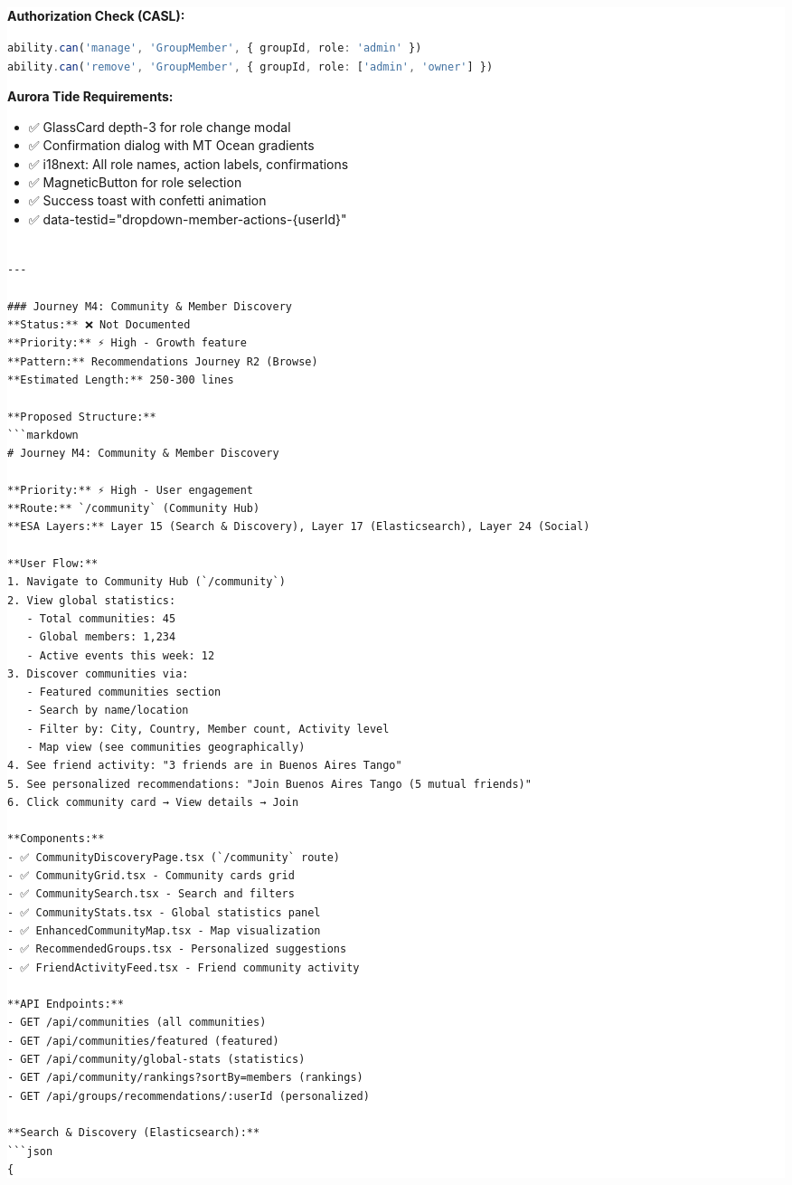 **Authorization Check (CASL):**
```typescript
ability.can('manage', 'GroupMember', { groupId, role: 'admin' })
ability.can('remove', 'GroupMember', { groupId, role: ['admin', 'owner'] })
```

**Aurora Tide Requirements:**
- ✅ GlassCard depth-3 for role change modal
- ✅ Confirmation dialog with MT Ocean gradients
- ✅ i18next: All role names, action labels, confirmations
- ✅ MagneticButton for role selection
- ✅ Success toast with confetti animation
- ✅ data-testid="dropdown-member-actions-{userId}"
```

---

### Journey M4: Community & Member Discovery
**Status:** ❌ Not Documented  
**Priority:** ⚡ High - Growth feature  
**Pattern:** Recommendations Journey R2 (Browse)  
**Estimated Length:** 250-300 lines

**Proposed Structure:**
```markdown
# Journey M4: Community & Member Discovery

**Priority:** ⚡ High - User engagement  
**Route:** `/community` (Community Hub)  
**ESA Layers:** Layer 15 (Search & Discovery), Layer 17 (Elasticsearch), Layer 24 (Social)

**User Flow:**
1. Navigate to Community Hub (`/community`)
2. View global statistics:
   - Total communities: 45
   - Global members: 1,234
   - Active events this week: 12
3. Discover communities via:
   - Featured communities section
   - Search by name/location
   - Filter by: City, Country, Member count, Activity level
   - Map view (see communities geographically)
4. See friend activity: "3 friends are in Buenos Aires Tango"
5. See personalized recommendations: "Join Buenos Aires Tango (5 mutual friends)"
6. Click community card → View details → Join

**Components:**
- ✅ CommunityDiscoveryPage.tsx (`/community` route)
- ✅ CommunityGrid.tsx - Community cards grid
- ✅ CommunitySearch.tsx - Search and filters
- ✅ CommunityStats.tsx - Global statistics panel
- ✅ EnhancedCommunityMap.tsx - Map visualization
- ✅ RecommendedGroups.tsx - Personalized suggestions
- ✅ FriendActivityFeed.tsx - Friend community activity

**API Endpoints:**
- GET /api/communities (all communities)
- GET /api/communities/featured (featured)
- GET /api/community/global-stats (statistics)
- GET /api/community/rankings?sortBy=members (rankings)
- GET /api/groups/recommendations/:userId (personalized)

**Search & Discovery (Elasticsearch):**
```json
{
```